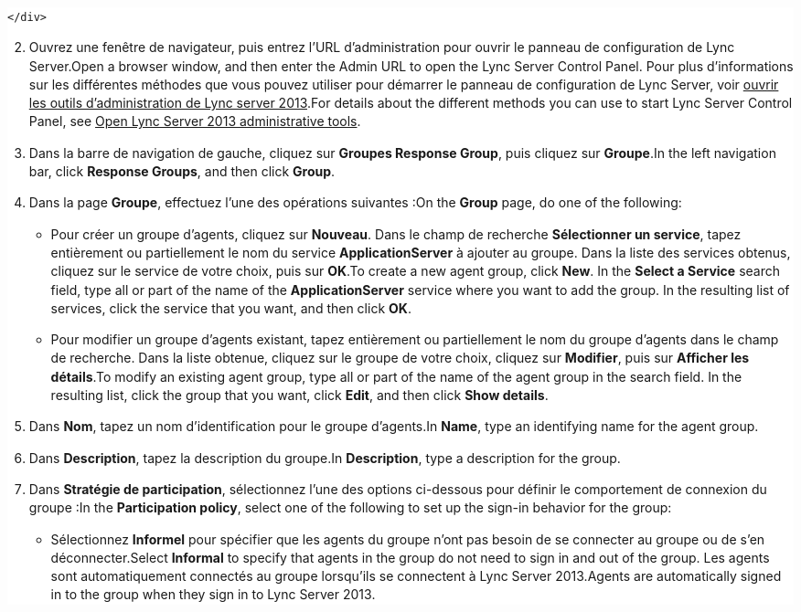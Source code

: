     
    </div>

2.  <span data-ttu-id="5a205-115">Ouvrez une fenêtre de navigateur, puis entrez l’URL d’administration pour ouvrir le panneau de configuration de Lync Server.</span><span class="sxs-lookup"><span data-stu-id="5a205-115">Open a browser window, and then enter the Admin URL to open the Lync Server Control Panel.</span></span> <span data-ttu-id="5a205-116">Pour plus d’informations sur les différentes méthodes que vous pouvez utiliser pour démarrer le panneau de configuration de Lync Server, voir [ouvrir les outils d’administration de Lync server 2013](lync-server-2013-open-lync-server-administrative-tools.md).</span><span class="sxs-lookup"><span data-stu-id="5a205-116">For details about the different methods you can use to start Lync Server Control Panel, see [Open Lync Server 2013 administrative tools](lync-server-2013-open-lync-server-administrative-tools.md).</span></span>

3.  <span data-ttu-id="5a205-117">Dans la barre de navigation de gauche, cliquez sur **Groupes Response Group**, puis cliquez sur **Groupe**.</span><span class="sxs-lookup"><span data-stu-id="5a205-117">In the left navigation bar, click **Response Groups**, and then click **Group**.</span></span>

4.  <span data-ttu-id="5a205-118">Dans la page **Groupe**, effectuez l’une des opérations suivantes :</span><span class="sxs-lookup"><span data-stu-id="5a205-118">On the **Group** page, do one of the following:</span></span>
    
      - <span data-ttu-id="5a205-p104">Pour créer un groupe d’agents, cliquez sur **Nouveau**. Dans le champ de recherche **Sélectionner un service**, tapez entièrement ou partiellement le nom du service **ApplicationServer** à ajouter au groupe. Dans la liste des services obtenus, cliquez sur le service de votre choix, puis sur **OK**.</span><span class="sxs-lookup"><span data-stu-id="5a205-p104">To create a new agent group, click **New**. In the **Select a Service** search field, type all or part of the name of the **ApplicationServer** service where you want to add the group. In the resulting list of services, click the service that you want, and then click **OK**.</span></span>
    
      - <span data-ttu-id="5a205-p105">Pour modifier un groupe d’agents existant, tapez entièrement ou partiellement le nom du groupe d’agents dans le champ de recherche. Dans la liste obtenue, cliquez sur le groupe de votre choix, cliquez sur **Modifier**, puis sur **Afficher les détails**.</span><span class="sxs-lookup"><span data-stu-id="5a205-p105">To modify an existing agent group, type all or part of the name of the agent group in the search field. In the resulting list, click the group that you want, click **Edit**, and then click **Show details**.</span></span>

5.  <span data-ttu-id="5a205-124">Dans **Nom**, tapez un nom d’identification pour le groupe d’agents.</span><span class="sxs-lookup"><span data-stu-id="5a205-124">In **Name**, type an identifying name for the agent group.</span></span>

6.  <span data-ttu-id="5a205-125">Dans **Description**, tapez la description du groupe.</span><span class="sxs-lookup"><span data-stu-id="5a205-125">In **Description**, type a description for the group.</span></span>

7.  <span data-ttu-id="5a205-126">Dans **Stratégie de participation**, sélectionnez l’une des options ci-dessous pour définir le comportement de connexion du groupe :</span><span class="sxs-lookup"><span data-stu-id="5a205-126">In the **Participation policy**, select one of the following to set up the sign-in behavior for the group:</span></span>
    
      - <span data-ttu-id="5a205-127">Sélectionnez **Informel** pour spécifier que les agents du groupe n’ont pas besoin de se connecter au groupe ou de s’en déconnecter.</span><span class="sxs-lookup"><span data-stu-id="5a205-127">Select **Informal** to specify that agents in the group do not need to sign in and out of the group.</span></span> <span data-ttu-id="5a205-128">Les agents sont automatiquement connectés au groupe lorsqu’ils se connectent à Lync Server 2013.</span><span class="sxs-lookup"><span data-stu-id="5a205-128">Agents are automatically signed in to the group when they sign in to Lync Server 2013.</span></span>
    